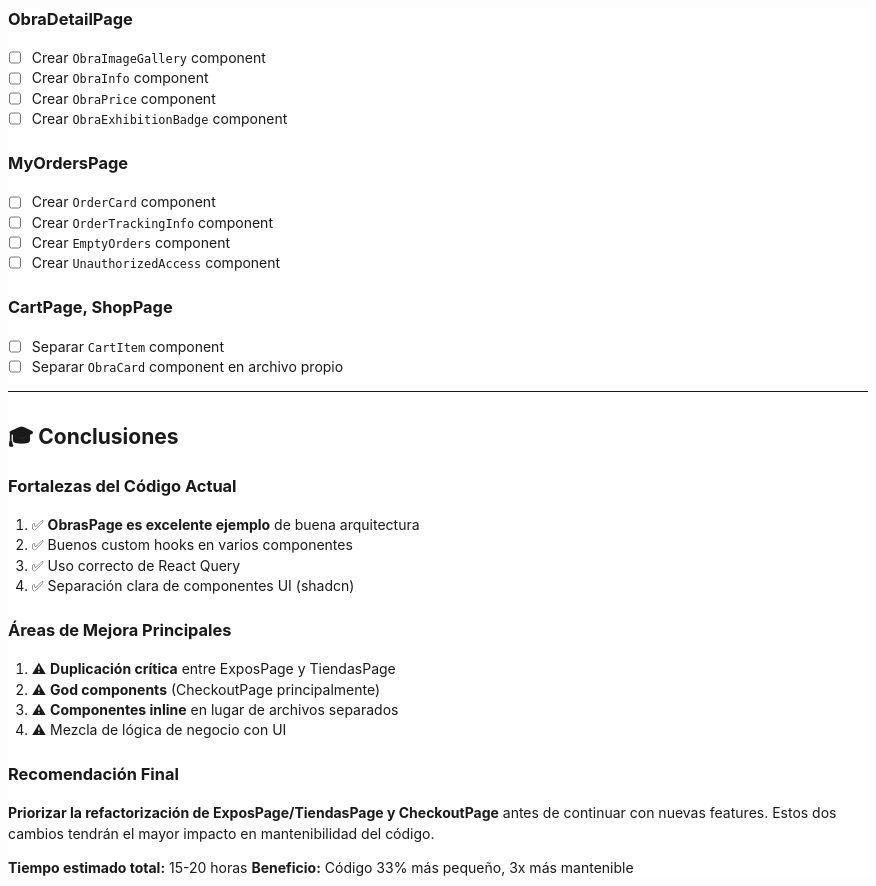### ObraDetailPage
- [ ] Crear `ObraImageGallery` component
- [ ] Crear `ObraInfo` component
- [ ] Crear `ObraPrice` component
- [ ] Crear `ObraExhibitionBadge` component

### MyOrdersPage
- [ ] Crear `OrderCard` component
- [ ] Crear `OrderTrackingInfo` component
- [ ] Crear `EmptyOrders` component
- [ ] Crear `UnauthorizedAccess` component

### CartPage, ShopPage
- [ ] Separar `CartItem` component
- [ ] Separar `ObraCard` component en archivo propio

---

## 🎓 Conclusiones

### Fortalezas del Código Actual
1. ✅ **ObrasPage es excelente ejemplo** de buena arquitectura
2. ✅ Buenos custom hooks en varios componentes
3. ✅ Uso correcto de React Query
4. ✅ Separación clara de componentes UI (shadcn)

### Áreas de Mejora Principales
1. ⚠️ **Duplicación crítica** entre ExposPage y TiendasPage
2. ⚠️ **God components** (CheckoutPage principalmente)
3. ⚠️ **Componentes inline** en lugar de archivos separados
4. ⚠️ Mezcla de lógica de negocio con UI

### Recomendación Final
**Priorizar la refactorización de ExposPage/TiendasPage y CheckoutPage** antes de continuar con nuevas features. Estos dos cambios tendrán el mayor impacto en mantenibilidad del código.

**Tiempo estimado total:** 15-20 horas
**Beneficio:** Código 33% más pequeño, 3x más mantenible
